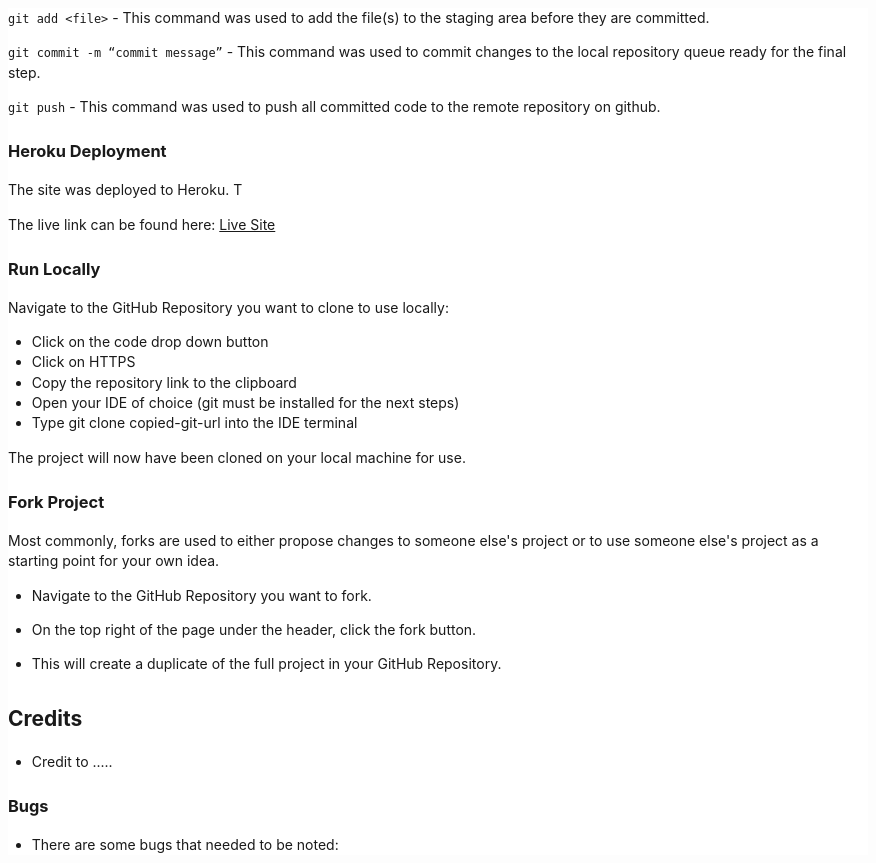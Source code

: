 ```git add <file>``` - This command was used to add the file(s) to the staging area before they are committed.

```git commit -m “commit message”``` - This command was used to commit changes to the local repository queue ready for the final step.

```git push``` - This command was used to push all committed code to the remote repository on github.

### Heroku Deployment

The site was deployed to Heroku. T

The live link can be found here: [Live Site](https://fampal-d6a25660fc9b.herokuapp.com/)

### Run Locally

Navigate to the GitHub Repository you want to clone to use locally:

- Click on the code drop down button
- Click on HTTPS
- Copy the repository link to the clipboard
- Open your IDE of choice (git must be installed for the next steps)
- Type git clone copied-git-url into the IDE terminal

The project will now have been cloned on your local machine for use.

### Fork Project

Most commonly, forks are used to either propose changes to someone else's project or to use someone else's project as a starting point for your own idea.

- Navigate to the GitHub Repository you want to fork.

- On the top right of the page under the header, click the fork button.

- This will create a duplicate of the full project in your GitHub Repository.

## Credits 
* Credit to .....
### Bugs  
-  There  are some  bugs that needed to be noted:
